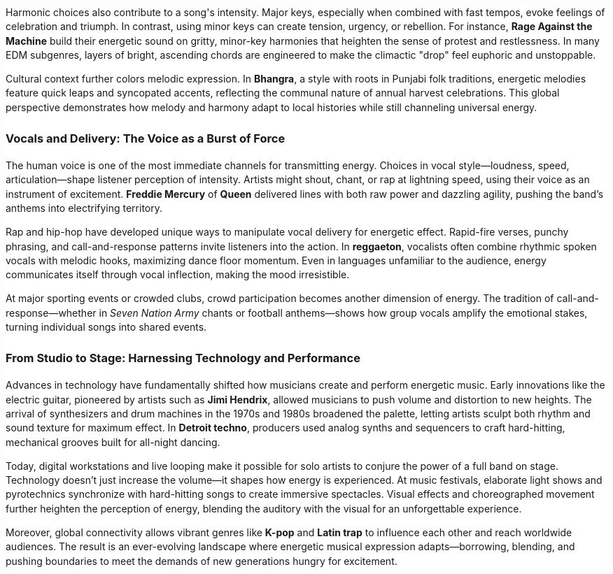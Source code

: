 Harmonic choices also contribute to a song's intensity. Major keys, especially when combined with
fast tempos, evoke feelings of celebration and triumph. In contrast, using minor keys can create
tension, urgency, or rebellion. For instance, **Rage Against the Machine** build their energetic
sound on gritty, minor-key harmonies that heighten the sense of protest and restlessness. In many
EDM subgenres, layers of bright, ascending chords are engineered to make the climactic "drop" feel
euphoric and unstoppable.

Cultural context further colors melodic expression. In **Bhangra**, a style with roots in Punjabi
folk traditions, energetic melodies feature quick leaps and syncopated accents, reflecting the
communal nature of annual harvest celebrations. This global perspective demonstrates how melody and
harmony adapt to local histories while still channeling universal energy.

### Vocals and Delivery: The Voice as a Burst of Force

The human voice is one of the most immediate channels for transmitting energy. Choices in vocal
style—loudness, speed, articulation—shape listener perception of intensity. Artists might shout,
chant, or rap at lightning speed, using their voice as an instrument of excitement. **Freddie
Mercury** of **Queen** delivered lines with both raw power and dazzling agility, pushing the band’s
anthems into electrifying territory.

Rap and hip-hop have developed unique ways to manipulate vocal delivery for energetic effect.
Rapid-fire verses, punchy phrasing, and call-and-response patterns invite listeners into the action.
In **reggaeton**, vocalists often combine rhythmic spoken vocals with melodic hooks, maximizing
dance floor momentum. Even in languages unfamiliar to the audience, energy communicates itself
through vocal inflection, making the mood irresistible.

At major sporting events or crowded clubs, crowd participation becomes another dimension of energy.
The tradition of call-and-response—whether in _Seven Nation Army_ chants or football anthems—shows
how group vocals amplify the emotional stakes, turning individual songs into shared events.

### From Studio to Stage: Harnessing Technology and Performance

Advances in technology have fundamentally shifted how musicians create and perform energetic music.
Early innovations like the electric guitar, pioneered by artists such as **Jimi Hendrix**, allowed
musicians to push volume and distortion to new heights. The arrival of synthesizers and drum
machines in the 1970s and 1980s broadened the palette, letting artists sculpt both rhythm and sound
texture for maximum effect. In **Detroit techno**, producers used analog synths and sequencers to
craft hard-hitting, mechanical grooves built for all-night dancing.

Today, digital workstations and live looping make it possible for solo artists to conjure the power
of a full band on stage. Technology doesn’t just increase the volume—it shapes how energy is
experienced. At music festivals, elaborate light shows and pyrotechnics synchronize with
hard-hitting songs to create immersive spectacles. Visual effects and choreographed movement further
heighten the perception of energy, blending the auditory with the visual for an unforgettable
experience.

Moreover, global connectivity allows vibrant genres like **K-pop** and **Latin trap** to influence
each other and reach worldwide audiences. The result is an ever-evolving landscape where energetic
musical expression adapts—borrowing, blending, and pushing boundaries to meet the demands of new
generations hungry for excitement.
